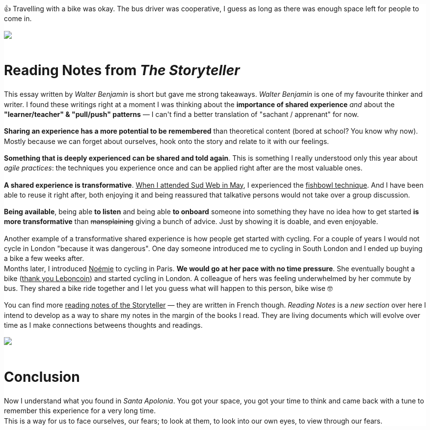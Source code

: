 👍 Travelling with a bike was okay. The bus driver was cooperative, I guess as long as there was enough space left for people to come in.

![](/images/2017/08/praia-das-macas-tramway.jpg)

# Reading Notes from _The Storyteller_

This essay written by _Walter Benjamin_ is short but gave me strong takeaways. _Walter Benjamin_ is one of my favourite thinker and writer. I found these writings right at a moment I was thinking about the **importance of shared experience** _and_ about the **"learner/teacher" & "pull/push" patterns** — I can't find a better translation of "sachant / apprenant" for now.

**Sharing an experience has a more potential to be remembered** than theoretical content (bored at school? You know why now). Mostly because we can forget about ourselves, hook onto the story and relate to it with our feelings.

**Something that is deeply experienced can be shared and told again**. This is something I really understood only this year about _agile practices_: the techniques you experience once and can be applied right after are the most valuable ones.

**A shared experience is transformative**. [When I attended Sud Web in May](/2017/dear-sudweb/), I experienced the [fishbowl technique](https://en.wikipedia.org/wiki/Fishbowl_(conversation)). And I have been able to reuse it right after, both enjoying it and being reassured that talkative persons would not take over a group discussion.

**Being available**, being able **to listen** and being able **to onboard** someone into something they have no idea how to get started **is more transformative** than ~~mansplaining~~ giving a bunch of advice. Just by showing it is doable, and even enjoyable.

Another example of a transformative shared experience is how people get started with cycling. For a couple of years I would not cycle in London "because it was dangerous". One day someone introduced me to cycling in South London and I ended up buying a bike a few weeks after.  
Months later, I introduced [Noémie](http://noemiegirard.co/) to cycling in Paris. **We would go at her pace with no time pressure**. She eventually bought a bike ([thank you Leboncoin](https://www.leboncoin.fr/)) and started cycling in London. A colleague of hers was feeling underwhelmed by her commute by bus. They shared a bike ride together and I let you guess what will happen to this person, bike wise 🤓

You can find more [reading notes of the Storyteller][notes-storyteller] — they are written in French though. _Reading Notes_ is a _new section_ over here I intend to develop as a way to share my notes in the margin of the books I read. They are living documents which will evolve over time as I make connections betweens thoughts and readings.

![](/images/2017/08/azenhas-do-mar-beach.jpg)

# Conclusion

Now I understand what you found in _Santa Apolonia_. You got your space, you got your time to think and came back with a tune to remember this experience for a very long time.  
This is a way for us to face ourselves, our fears; to look at them, to look into our own eyes, to view through our fears.


[notes-storyteller]: /reading-notes/le-conteur/
[wtd2017]: http://www.writethedocs.org/conf/eu/2017/